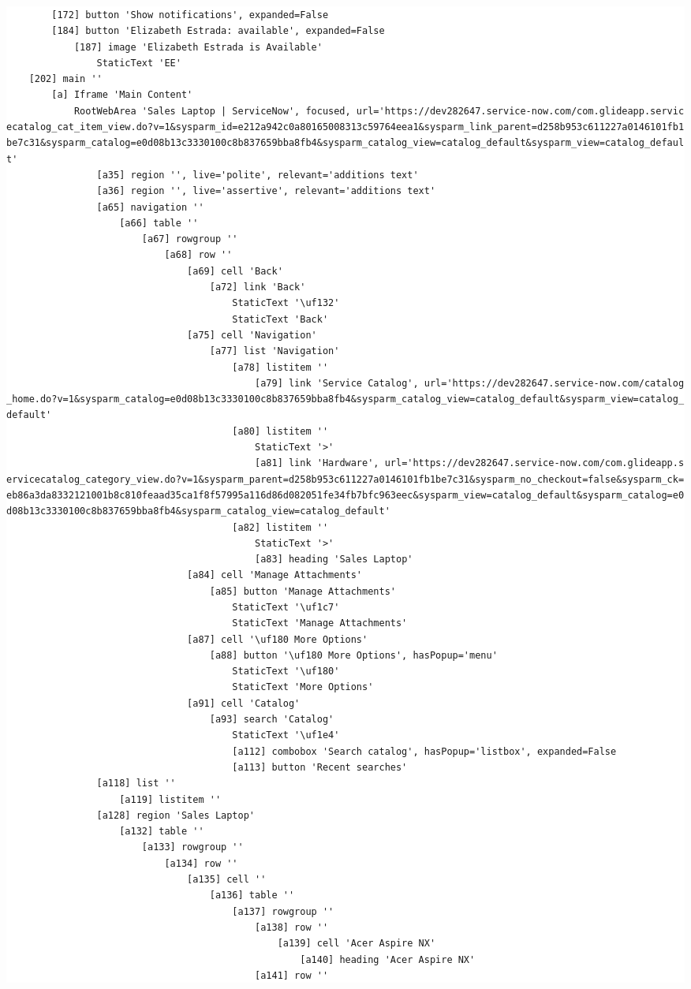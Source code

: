 ```
		[172] button 'Show notifications', expanded=False
		[184] button 'Elizabeth Estrada: available', expanded=False
			[187] image 'Elizabeth Estrada is Available'
				StaticText 'EE'
	[202] main ''
		[a] Iframe 'Main Content'
			RootWebArea 'Sales Laptop | ServiceNow', focused, url='https://dev282647.service-now.com/com.glideapp.servicecatalog_cat_item_view.do?v=1&sysparm_id=e212a942c0a80165008313c59764eea1&sysparm_link_parent=d258b953c611227a0146101fb1be7c31&sysparm_catalog=e0d08b13c3330100c8b837659bba8fb4&sysparm_catalog_view=catalog_default&sysparm_view=catalog_default'
				[a35] region '', live='polite', relevant='additions text'
				[a36] region '', live='assertive', relevant='additions text'
				[a65] navigation ''
					[a66] table ''
						[a67] rowgroup ''
							[a68] row ''
								[a69] cell 'Back'
									[a72] link 'Back'
										StaticText '\uf132'
										StaticText 'Back'
								[a75] cell 'Navigation'
									[a77] list 'Navigation'
										[a78] listitem ''
											[a79] link 'Service Catalog', url='https://dev282647.service-now.com/catalog_home.do?v=1&sysparm_catalog=e0d08b13c3330100c8b837659bba8fb4&sysparm_catalog_view=catalog_default&sysparm_view=catalog_default'
										[a80] listitem ''
											StaticText '>'
											[a81] link 'Hardware', url='https://dev282647.service-now.com/com.glideapp.servicecatalog_category_view.do?v=1&sysparm_parent=d258b953c611227a0146101fb1be7c31&sysparm_no_checkout=false&sysparm_ck=eb86a3da8332121001b8c810feaad35ca1f8f57995a116d86d082051fe34fb7bfc963eec&sysparm_view=catalog_default&sysparm_catalog=e0d08b13c3330100c8b837659bba8fb4&sysparm_catalog_view=catalog_default'
										[a82] listitem ''
											StaticText '>'
											[a83] heading 'Sales Laptop'
								[a84] cell 'Manage Attachments'
									[a85] button 'Manage Attachments'
										StaticText '\uf1c7'
										StaticText 'Manage Attachments'
								[a87] cell '\uf180 More Options'
									[a88] button '\uf180 More Options', hasPopup='menu'
										StaticText '\uf180'
										StaticText 'More Options'
								[a91] cell 'Catalog'
									[a93] search 'Catalog'
										StaticText '\uf1e4'
										[a112] combobox 'Search catalog', hasPopup='listbox', expanded=False
										[a113] button 'Recent searches'
				[a118] list ''
					[a119] listitem ''
				[a128] region 'Sales Laptop'
					[a132] table ''
						[a133] rowgroup ''
							[a134] row ''
								[a135] cell ''
									[a136] table ''
										[a137] rowgroup ''
											[a138] row ''
												[a139] cell 'Acer Aspire NX'
													[a140] heading 'Acer Aspire NX'
											[a141] row ''
```